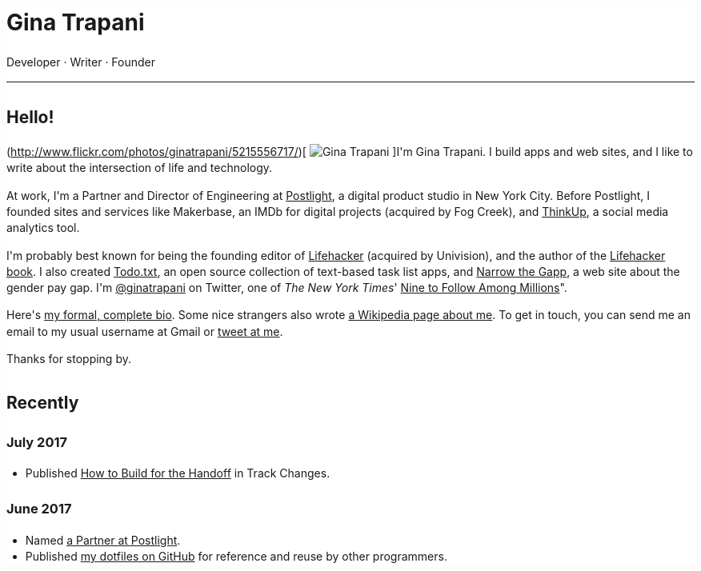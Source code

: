 # Gina Trapani

Developer &middot; Writer &middot; Founder

---

## Hello!

(http://www.flickr.com/photos/ginatrapani/5215556717/)[
    <img src={headshot} alt="Gina Trapani" />
]I'm Gina Trapani. I build apps and web sites, and I like
to write about the intersection of life and technology.

At work, I'm a Partner and Director of Engineering at
[Postlight](https://postlight.com), a digital
product studio in New York City. Before Postlight, I founded
sites and services like Makerbase, an IMDb for digital
projects (acquired by Fog Creek), and
[ThinkUp](http://www.nytimes.com/2015/01/01/technology/personaltech/thinkup-helps-the-social-network-user-see-the-online-self.html?_r=0), a social media analytics tool.

I'm probably best known for being the founding editor of
[Lifehacker](http://lifehacker.com) (acquired by
Univision), and the author of the
[Lifehacker book](http://lifehackerbook.com). I
also created [Todo.txt](http://todotxt.com), an
open source collection of text-based task list apps, and
[Narrow the Gapp](http://narrowthegapp.com), a
web site about the gender pay gap. I'm
[@ginatrapani](http://twitter.com/ginatrapani") on
Twitter, one of <i>The New York Times</i>' [Nine to Follow Among Millions](http://www.nytimes.com/2010/01/03/weekinreview/03carr-sidebar.html?ref=weekinreview)".

Here's [my formal, complete bio](bio.html). Some
nice strangers also wrote [a Wikipedia page about me](http://en.wikipedia.org/wiki/Gina_Trapani). To get in touch, you can send me an email to my usual
username at Gmail or [tweet at me](http://twitter.com/ginatrapani).

Thanks for stopping by.

## Recently

### July 2017

* Published [How to Build for the Handoff](https://trackchanges.postlight.com/how-to-build-for-the-handoff-a2af3421be11) in Track Changes.

### June 2017

* Named [a Partner at Postlight](https://trackchanges.postlight.com/gina-trapani-named-postlight-partner-96bcdbc88d36).
* Published [my dotfiles on GitHub](https://github.com/ginatrapani/dotfiles) for reference and reuse by other programmers.
